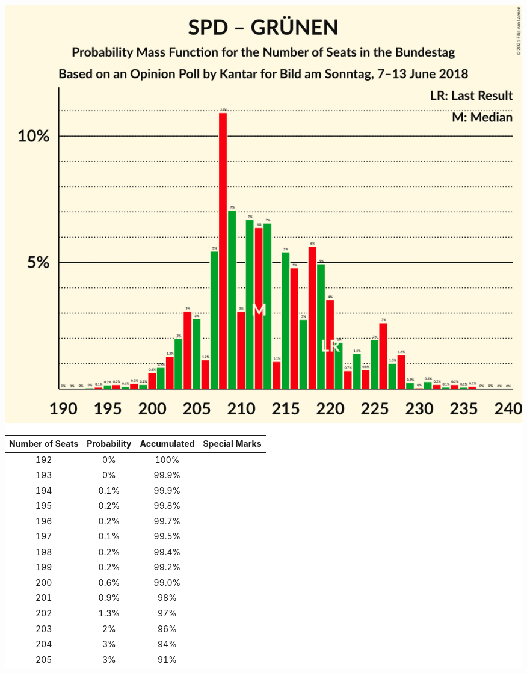 ![Graph with seats probability mass function not yet produced](2018-06-13-Kantar-coalitions-seats-pmf-spd–grünen.png "Seats Probability Mass Function")

| Number of Seats | Probability | Accumulated | Special Marks |
|:---------------:|:-----------:|:-----------:|:-------------:|
| 192 | 0% | 100% |  |
| 193 | 0% | 99.9% |  |
| 194 | 0.1% | 99.9% |  |
| 195 | 0.2% | 99.8% |  |
| 196 | 0.2% | 99.7% |  |
| 197 | 0.1% | 99.5% |  |
| 198 | 0.2% | 99.4% |  |
| 199 | 0.2% | 99.2% |  |
| 200 | 0.6% | 99.0% |  |
| 201 | 0.9% | 98% |  |
| 202 | 1.3% | 97% |  |
| 203 | 2% | 96% |  |
| 204 | 3% | 94% |  |
| 205 | 3% | 91% |  |